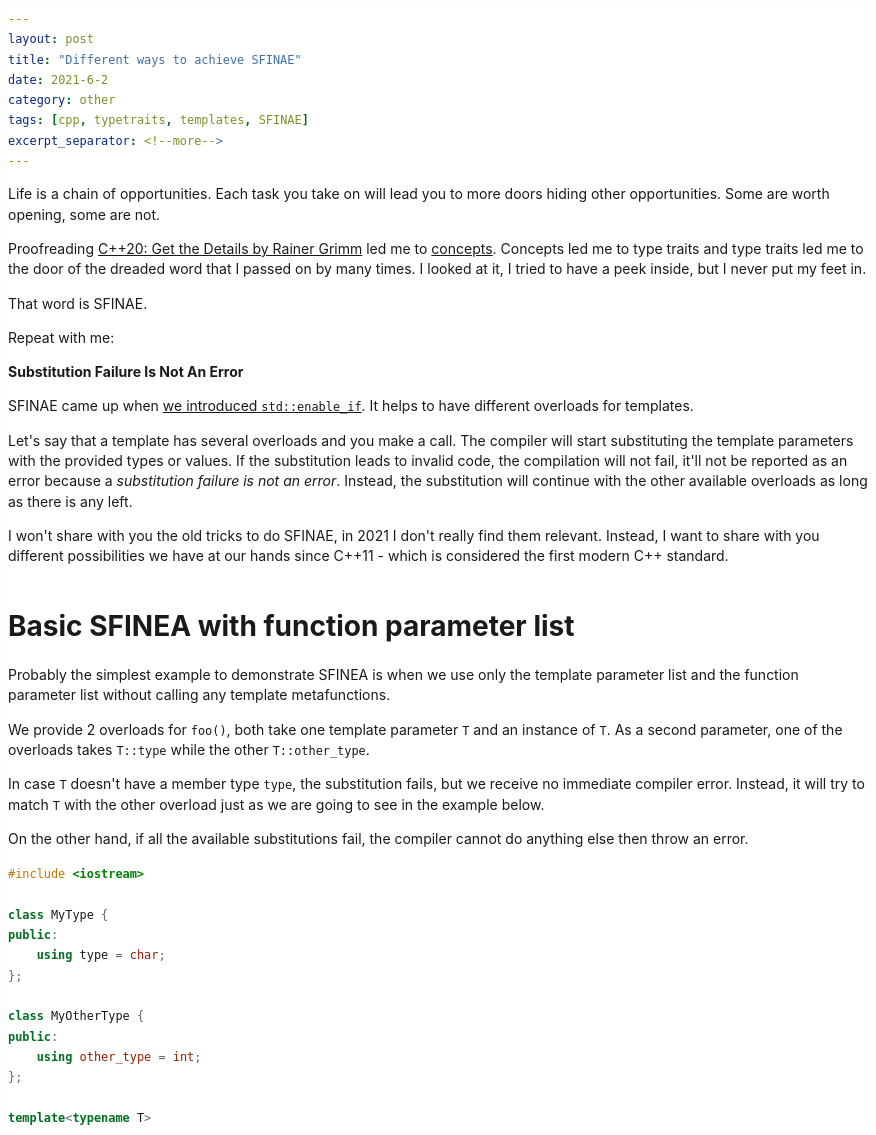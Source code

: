 ```yaml
---
layout: post
title: "Different ways to achieve SFINAE"
date: 2021-6-2
category: other
tags: [cpp, typetraits, templates, SFINAE]
excerpt_separator: <!--more-->
---
```

Life is a chain of opportunities. Each task you take on will lead you to more doors hiding other opportunities. Some are worth opening, some are not.


Proofreading [C++20: Get the Details by Rainer Grimm](https://www.sandordargo.com/blog/2021/04/03/cpp20-get-the-details-rainer-grimm) led me to [concepts](https://www.sandordargo.com/blog/2021/02/10/cpp-concepts-motivations). Concepts led me to type traits and type traits led me to the door of the dreaded word that I passed on by many times. I looked at it, I tried to have a peek inside, but I never put my feet in.

That word is SFINAE.

Repeat with me:

**Substitution Failure Is Not An Error**

SFINAE came up when [we introduced `std::enable_if`](https://www.sandordargo.com/blog/2021/04/14/how-to-use-type-traits). It helps to have different overloads for templates.

Let's say that a template has several overloads and you make a call. The compiler will start substituting the template parameters with the provided types or values. If the substitution leads to invalid code, the compilation will not fail, it'll not be reported as an error because a *substitution failure is not an error*. Instead, the substitution will continue with the other available overloads as long as there is any left.

I won't share with you the old tricks to do SFINAE, in 2021 I don't really find them relevant. Instead, I want to share with you different possibilities we have at our hands since C++11 - which is considered the first modern C++ standard.

# Basic SFINEA with function parameter list

Probably the simplest example to demonstrate SFINEA is when we use only the template parameter list and the function parameter list without calling any template metafunctions.

We provide 2 overloads for `foo()`, both take one template parameter `T` and an instance of `T`. As a second parameter, one of the overloads takes `T::type` while the other `T::other_type`. 

In case `T` doesn't have a member type `type`, the substitution fails, but we receive no immediate compiler error. Instead, it will try to match `T` with the other overload just as we are going to see in the example below.

On the other hand, if all the available substitutions fail, the compiler cannot do anything else then throw an error.

```cpp
#include <iostream>

class MyType {
public:
    using type = char;
};

class MyOtherType {
public:
    using other_type = int;
};

template<typename T>
```